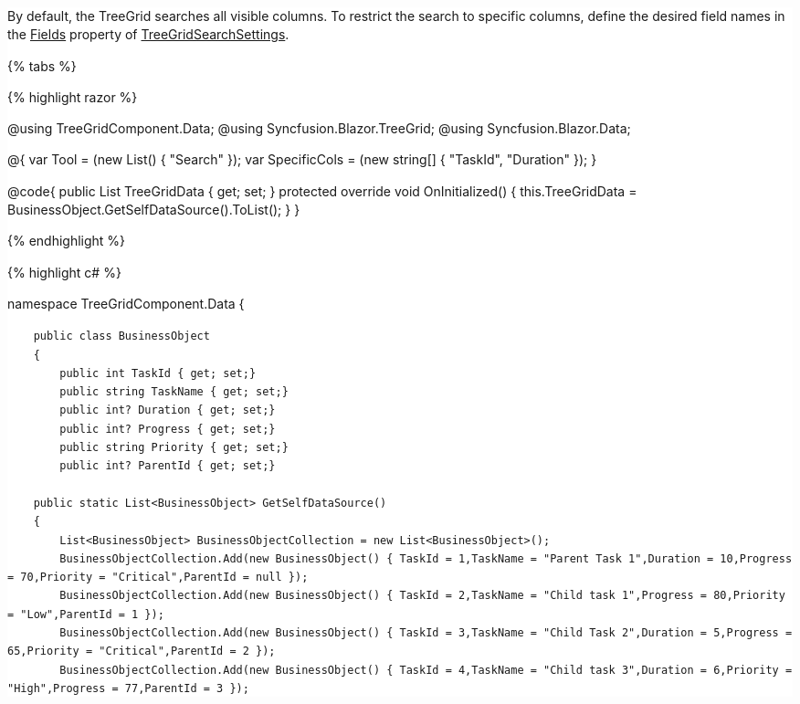 By default, the TreeGrid searches all visible columns. To restrict the search to specific columns, define the desired field names in the [Fields](https://help.syncfusion.com/cr/blazor/Syncfusion.Blazor.TreeGrid.TreeGridSearchSettings.html#Syncfusion_Blazor_TreeGrid_TreeGridSearchSettings_Fields) property of [TreeGridSearchSettings](https://help.syncfusion.com/cr/blazor/Syncfusion.Blazor.TreeGrid.TreeGridSearchSettings.html).

{% tabs %}

{% highlight razor %}

@using TreeGridComponent.Data;
@using Syncfusion.Blazor.TreeGrid;
@using Syncfusion.Blazor.Data;

@{
    var Tool = (new List<string>() { "Search" });
    var SpecificCols = (new string[] { "TaskId", "Duration" });
}

<SfTreeGrid IdMapping="TaskId" DataSource="@TreeGridData" ParentIdMapping="ParentId" TreeColumnIndex="1" Toolbar="@Tool">
    <TreeGridSearchSettings Fields="@SpecificCols"></TreeGridSearchSettings>
    <TreeGridColumns>
        <TreeGridColumn Field="TaskId" HeaderText="Task ID" Width="80" TextAlign="Syncfusion.Blazor.Grids.TextAlign.Right"></TreeGridColumn>
        <TreeGridColumn Field="TaskName" HeaderText="Task Name" Width="160"></TreeGridColumn>
        <TreeGridColumn Field="Duration" HeaderText="Duration" Width="100" TextAlign="Syncfusion.Blazor.Grids.TextAlign.Right"></TreeGridColumn>
        <TreeGridColumn Field="Progress" HeaderText="Progress" Width="100" TextAlign="Syncfusion.Blazor.Grids.TextAlign.Right"></TreeGridColumn>
        <TreeGridColumn Field="Priority" HeaderText="Priority" Width="80"></TreeGridColumn>
    </TreeGridColumns>
</SfTreeGrid>

@code{
    public List<BusinessObject> TreeGridData { get; set; }
    protected override void OnInitialized()
    {
        this.TreeGridData = BusinessObject.GetSelfDataSource().ToList();
    }
}

{% endhighlight %}

{% highlight c# %}

namespace TreeGridComponent.Data {

        public class BusinessObject
        {
            public int TaskId { get; set;}
            public string TaskName { get; set;}
            public int? Duration { get; set;}
            public int? Progress { get; set;}
            public string Priority { get; set;}
            public int? ParentId { get; set;}
       
        public static List<BusinessObject> GetSelfDataSource()
        {
            List<BusinessObject> BusinessObjectCollection = new List<BusinessObject>();
            BusinessObjectCollection.Add(new BusinessObject() { TaskId = 1,TaskName = "Parent Task 1",Duration = 10,Progress = 70,Priority = "Critical",ParentId = null });
            BusinessObjectCollection.Add(new BusinessObject() { TaskId = 2,TaskName = "Child task 1",Progress = 80,Priority = "Low",ParentId = 1 });
            BusinessObjectCollection.Add(new BusinessObject() { TaskId = 3,TaskName = "Child Task 2",Duration = 5,Progress = 65,Priority = "Critical",ParentId = 2 });
            BusinessObjectCollection.Add(new BusinessObject() { TaskId = 4,TaskName = "Child task 3",Duration = 6,Priority = "High",Progress = 77,ParentId = 3 });